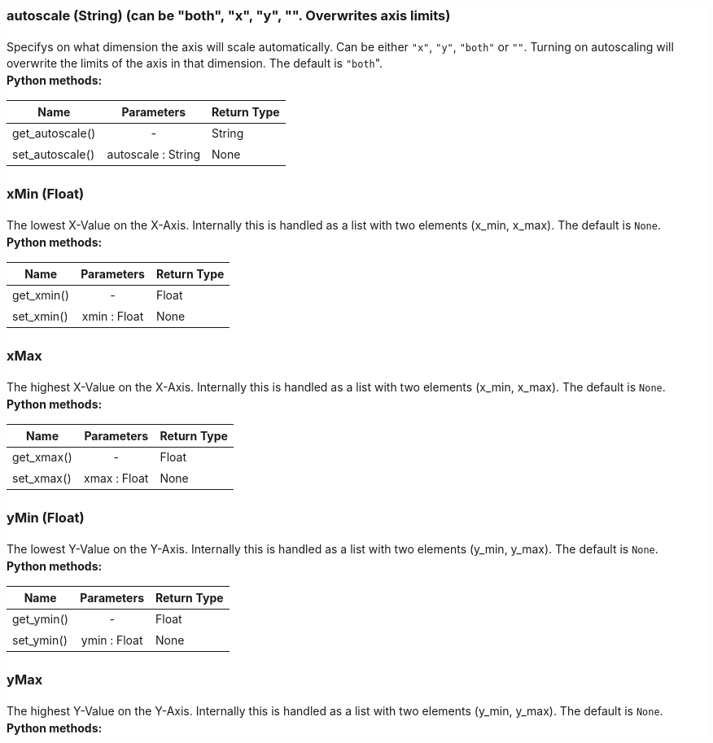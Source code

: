 ### autoscale (String) (can be "both", "x", "y", "". Overwrites axis limits)
Specifys on what dimension the axis will scale automatically. Can be either `"x"`, `"y"`, `"both"` or `""`. Turning on autoscaling will overwrite the limits of the axis in that dimension.
The default is `"both`".<br>
**Python methods:**

| Name				 		| Parameters	   		| Return Type	|
| ------------------------- |:---------------------:|---------------|
|get_autoscale()			| -						| String		|
|set_autoscale()			| autoscale : String	| None			|

### xMin (Float)
The lowest X-Value on the X-Axis. Internally this is handled as a list with two elements (x_min, x_max).
The default is `None`.<br>
**Python methods:**

| Name				 		| Parameters	   		| Return Type	|
| ------------------------- |:---------------------:|---------------|
|get_xmin()					| -						| Float			|
|set_xmin()					| xmin : Float			| None			|

### xMax
The highest X-Value on the X-Axis. Internally this is handled as a list with two elements (x_min, x_max).
The default is `None`.<br>
**Python methods:**

| Name				 		| Parameters	   		| Return Type	|
| ------------------------- |:---------------------:|---------------|
|get_xmax()					| -						| Float			|
|set_xmax()					| xmax : Float			| None			|

### yMin (Float)
The lowest Y-Value on the Y-Axis. Internally this is handled as a list with two elements (y_min, y_max).
The default is `None`.<br>
**Python methods:**

| Name				 		| Parameters	   		| Return Type	|
| ------------------------- |:---------------------:|---------------|
|get_ymin()					| -						| Float			|
|set_ymin()					| ymin : Float			| None			|

### yMax
The highest Y-Value on the Y-Axis. Internally this is handled as a list with two elements (y_min, y_max).
The default is `None`.<br>
**Python methods:**
